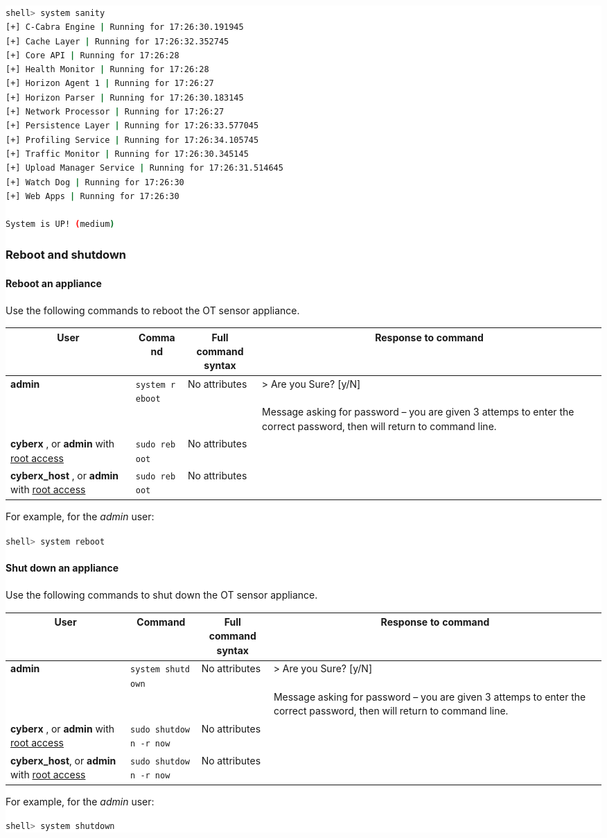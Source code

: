 ```bash
shell> system sanity
[+] C-Cabra Engine | Running for 17:26:30.191945
[+] Cache Layer | Running for 17:26:32.352745
[+] Core API | Running for 17:26:28
[+] Health Monitor | Running for 17:26:28
[+] Horizon Agent 1 | Running for 17:26:27
[+] Horizon Parser | Running for 17:26:30.183145
[+] Network Processor | Running for 17:26:27
[+] Persistence Layer | Running for 17:26:33.577045
[+] Profiling Service | Running for 17:26:34.105745
[+] Traffic Monitor | Running for 17:26:30.345145
[+] Upload Manager Service | Running for 17:26:31.514645
[+] Watch Dog | Running for 17:26:30
[+] Web Apps | Running for 17:26:30

System is UP! (medium)
```
### Reboot and shutdown

#### Reboot an appliance

Use the following commands to reboot the OT sensor appliance.

|User  |Command  |Full command syntax   |Response to command |
|---------|---------|---------|----|
|**admin**     |   `system reboot`      |   No attributes     | > Are you Sure? [y/N] <br><br>  Message asking for password – you are given 3 attemps to enter the correct password, then will return to command line. |
|**cyberx**  , or **admin** with [root access](references-work-with-defender-for-iot-cli-commands.md#access-the-system-root-as-an-admin-user)    |   `sudo reboot`      |   No attributes      ||
|**cyberx_host**  , or **admin** with [root access](references-work-with-defender-for-iot-cli-commands.md#access-the-system-root-as-an-admin-user)    |   `sudo reboot`      |   No attributes      ||

For example, for the *admin* user:

```bash
shell> system reboot
```

#### Shut down an appliance

Use the following commands to shut down the OT sensor appliance.

|User  |Command  |Full command syntax   |Response to command |
|---------|---------|---------|---|
|**admin**     |   `system shutdown`      |   No attributes      | > Are you Sure? [y/N] <br><br>  Message asking for password – you are given 3 attemps to enter the correct password, then will return to command line.  |
|**cyberx**  , or **admin** with [root access](references-work-with-defender-for-iot-cli-commands.md#access-the-system-root-as-an-admin-user)    |   `sudo shutdown -r now`      |   No attributes      | |
|**cyberx_host**, or **admin** with [root access](references-work-with-defender-for-iot-cli-commands.md#access-the-system-root-as-an-admin-user)     |   `sudo shutdown -r now`      |   No attributes      | |


For example, for the *admin* user:

```bash
shell> system shutdown
```
